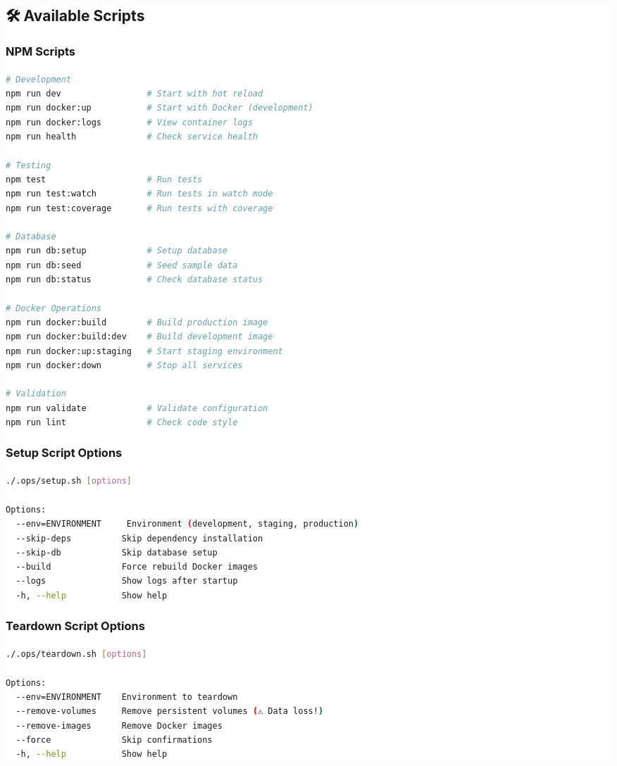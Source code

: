 ## 🛠️ Available Scripts

### NPM Scripts

```bash
# Development
npm run dev                 # Start with hot reload
npm run docker:up           # Start with Docker (development)
npm run docker:logs         # View container logs
npm run health              # Check service health

# Testing
npm test                    # Run tests
npm run test:watch          # Run tests in watch mode
npm run test:coverage       # Run tests with coverage

# Database
npm run db:setup            # Setup database
npm run db:seed             # Seed sample data
npm run db:status           # Check database status

# Docker Operations
npm run docker:build        # Build production image
npm run docker:build:dev    # Build development image
npm run docker:up:staging   # Start staging environment
npm run docker:down         # Stop all services

# Validation
npm run validate            # Validate configuration
npm run lint                # Check code style
```

### Setup Script Options

```bash
./.ops/setup.sh [options]

Options:
  --env=ENVIRONMENT     Environment (development, staging, production)
  --skip-deps          Skip dependency installation
  --skip-db            Skip database setup
  --build              Force rebuild Docker images
  --logs               Show logs after startup
  -h, --help           Show help
```

### Teardown Script Options

```bash
./.ops/teardown.sh [options]

Options:
  --env=ENVIRONMENT    Environment to teardown
  --remove-volumes     Remove persistent volumes (⚠️ Data loss!)
  --remove-images      Remove Docker images
  --force              Skip confirmations
  -h, --help           Show help
```
